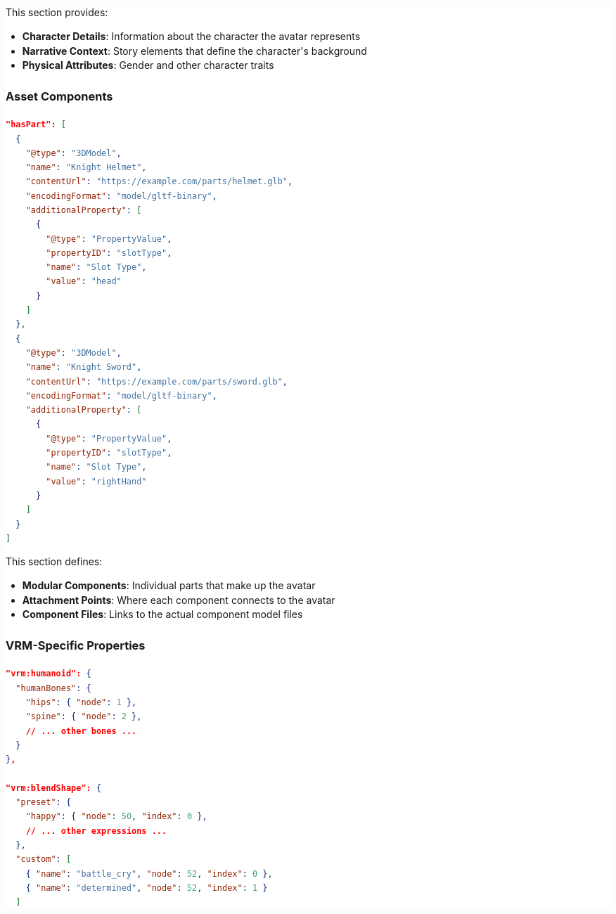 This section provides:
- **Character Details**: Information about the character the avatar represents
- **Narrative Context**: Story elements that define the character's background
- **Physical Attributes**: Gender and other character traits

### Asset Components

```json
"hasPart": [
  {
    "@type": "3DModel",
    "name": "Knight Helmet",
    "contentUrl": "https://example.com/parts/helmet.glb",
    "encodingFormat": "model/gltf-binary",
    "additionalProperty": [
      {
        "@type": "PropertyValue",
        "propertyID": "slotType",
        "name": "Slot Type",
        "value": "head"
      }
    ]
  },
  {
    "@type": "3DModel",
    "name": "Knight Sword",
    "contentUrl": "https://example.com/parts/sword.glb",
    "encodingFormat": "model/gltf-binary",
    "additionalProperty": [
      {
        "@type": "PropertyValue",
        "propertyID": "slotType",
        "name": "Slot Type",
        "value": "rightHand"
      }
    ]
  }
]
```

This section defines:
- **Modular Components**: Individual parts that make up the avatar
- **Attachment Points**: Where each component connects to the avatar
- **Component Files**: Links to the actual component model files

### VRM-Specific Properties

```json
"vrm:humanoid": {
  "humanBones": {
    "hips": { "node": 1 },
    "spine": { "node": 2 },
    // ... other bones ...
  }
},

"vrm:blendShape": {
  "preset": {
    "happy": { "node": 50, "index": 0 },
    // ... other expressions ...
  },
  "custom": [
    { "name": "battle_cry", "node": 52, "index": 0 },
    { "name": "determined", "node": 52, "index": 1 }
  ]
```